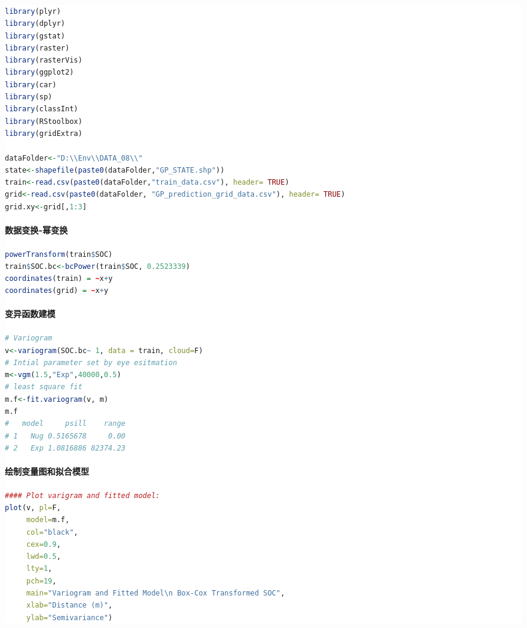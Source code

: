 ```R
library(plyr)
library(dplyr)
library(gstat)
library(raster)
library(rasterVis)
library(ggplot2)
library(car)
library(sp)
library(classInt)
library(RStoolbox)
library(gridExtra)

dataFolder<-"D:\\Env\\DATA_08\\"
state<-shapefile(paste0(dataFolder,"GP_STATE.shp"))
train<-read.csv(paste0(dataFolder,"train_data.csv"), header= TRUE) 
grid<-read.csv(paste0(dataFolder, "GP_prediction_grid_data.csv"), header= TRUE)
grid.xy<-grid[,1:3]
```

#### 数据变换-幂变换

```R
powerTransform(train$SOC)
train$SOC.bc<-bcPower(train$SOC, 0.2523339)
coordinates(train) = ~x+y
coordinates(grid) = ~x+y
```

#### 变异函数建模

```R
# Variogram
v<-variogram(SOC.bc~ 1, data = train, cloud=F)
# Intial parameter set by eye esitmation
m<-vgm(1.5,"Exp",40000,0.5)
# least square fit
m.f<-fit.variogram(v, m)
m.f
#   model     psill    range
# 1   Nug 0.5165678     0.00
# 2   Exp 1.0816886 82374.23
```

#### 绘制变量图和拟合模型

```R
#### Plot varigram and fitted model:
plot(v, pl=F, 
     model=m.f,
     col="black", 
     cex=0.9, 
     lwd=0.5,
     lty=1,
     pch=19,
     main="Variogram and Fitted Model\n Box-Cox Transformed SOC",
     xlab="Distance (m)",
     ylab="Semivariance")
```

